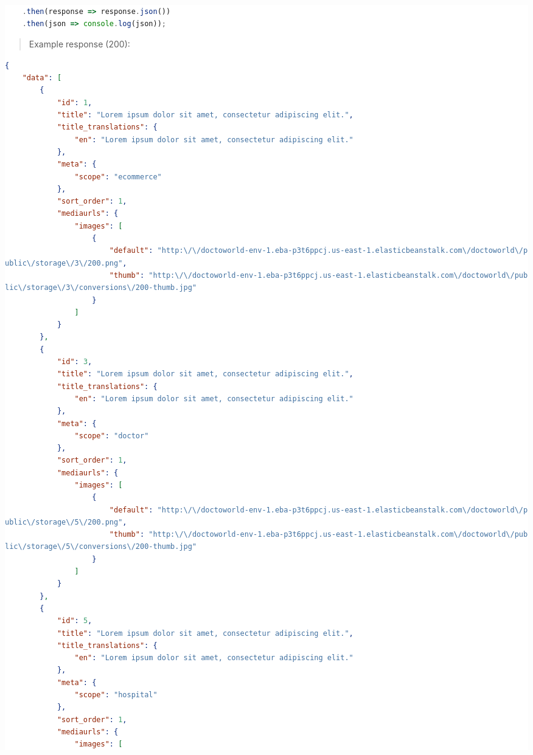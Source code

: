```javascript
    .then(response => response.json())
    .then(json => console.log(json));
```


> Example response (200):

```json
{
    "data": [
        {
            "id": 1,
            "title": "Lorem ipsum dolor sit amet, consectetur adipiscing elit.",
            "title_translations": {
                "en": "Lorem ipsum dolor sit amet, consectetur adipiscing elit."
            },
            "meta": {
                "scope": "ecommerce"
            },
            "sort_order": 1,
            "mediaurls": {
                "images": [
                    {
                        "default": "http:\/\/doctoworld-env-1.eba-p3t6ppcj.us-east-1.elasticbeanstalk.com\/doctoworld\/public\/storage\/3\/200.png",
                        "thumb": "http:\/\/doctoworld-env-1.eba-p3t6ppcj.us-east-1.elasticbeanstalk.com\/doctoworld\/public\/storage\/3\/conversions\/200-thumb.jpg"
                    }
                ]
            }
        },
        {
            "id": 3,
            "title": "Lorem ipsum dolor sit amet, consectetur adipiscing elit.",
            "title_translations": {
                "en": "Lorem ipsum dolor sit amet, consectetur adipiscing elit."
            },
            "meta": {
                "scope": "doctor"
            },
            "sort_order": 1,
            "mediaurls": {
                "images": [
                    {
                        "default": "http:\/\/doctoworld-env-1.eba-p3t6ppcj.us-east-1.elasticbeanstalk.com\/doctoworld\/public\/storage\/5\/200.png",
                        "thumb": "http:\/\/doctoworld-env-1.eba-p3t6ppcj.us-east-1.elasticbeanstalk.com\/doctoworld\/public\/storage\/5\/conversions\/200-thumb.jpg"
                    }
                ]
            }
        },
        {
            "id": 5,
            "title": "Lorem ipsum dolor sit amet, consectetur adipiscing elit.",
            "title_translations": {
                "en": "Lorem ipsum dolor sit amet, consectetur adipiscing elit."
            },
            "meta": {
                "scope": "hospital"
            },
            "sort_order": 1,
            "mediaurls": {
                "images": [
```